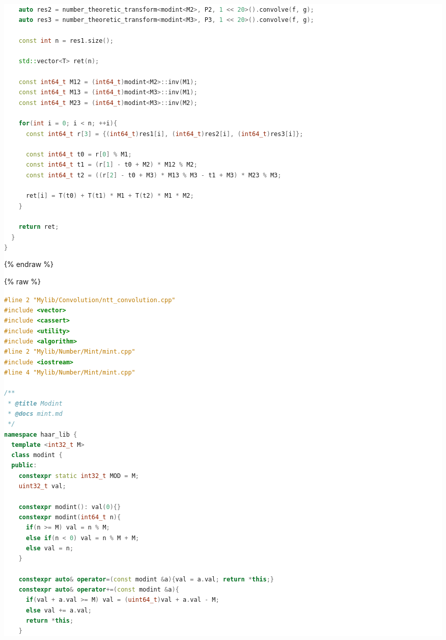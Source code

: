 ```cpp
    auto res2 = number_theoretic_transform<modint<M2>, P2, 1 << 20>().convolve(f, g);
    auto res3 = number_theoretic_transform<modint<M3>, P3, 1 << 20>().convolve(f, g);

    const int n = res1.size();

    std::vector<T> ret(n);

    const int64_t M12 = (int64_t)modint<M2>::inv(M1);
    const int64_t M13 = (int64_t)modint<M3>::inv(M1);
    const int64_t M23 = (int64_t)modint<M3>::inv(M2);

    for(int i = 0; i < n; ++i){
      const int64_t r[3] = {(int64_t)res1[i], (int64_t)res2[i], (int64_t)res3[i]};

      const int64_t t0 = r[0] % M1;
      const int64_t t1 = (r[1] - t0 + M2) * M12 % M2;
      const int64_t t2 = ((r[2] - t0 + M3) * M13 % M3 - t1 + M3) * M23 % M3;

      ret[i] = T(t0) + T(t1) * M1 + T(t2) * M1 * M2;
    }

    return ret;
  }
}

```
{% endraw %}

<a id="bundled"></a>
{% raw %}
```cpp
#line 2 "Mylib/Convolution/ntt_convolution.cpp"
#include <vector>
#include <cassert>
#include <utility>
#include <algorithm>
#line 2 "Mylib/Number/Mint/mint.cpp"
#include <iostream>
#line 4 "Mylib/Number/Mint/mint.cpp"

/**
 * @title Modint
 * @docs mint.md
 */
namespace haar_lib {
  template <int32_t M>
  class modint {
  public:
    constexpr static int32_t MOD = M;
    uint32_t val;

    constexpr modint(): val(0){}
    constexpr modint(int64_t n){
      if(n >= M) val = n % M;
      else if(n < 0) val = n % M + M;
      else val = n;
    }

    constexpr auto& operator=(const modint &a){val = a.val; return *this;}
    constexpr auto& operator+=(const modint &a){
      if(val + a.val >= M) val = (uint64_t)val + a.val - M;
      else val += a.val;
      return *this;
    }
```